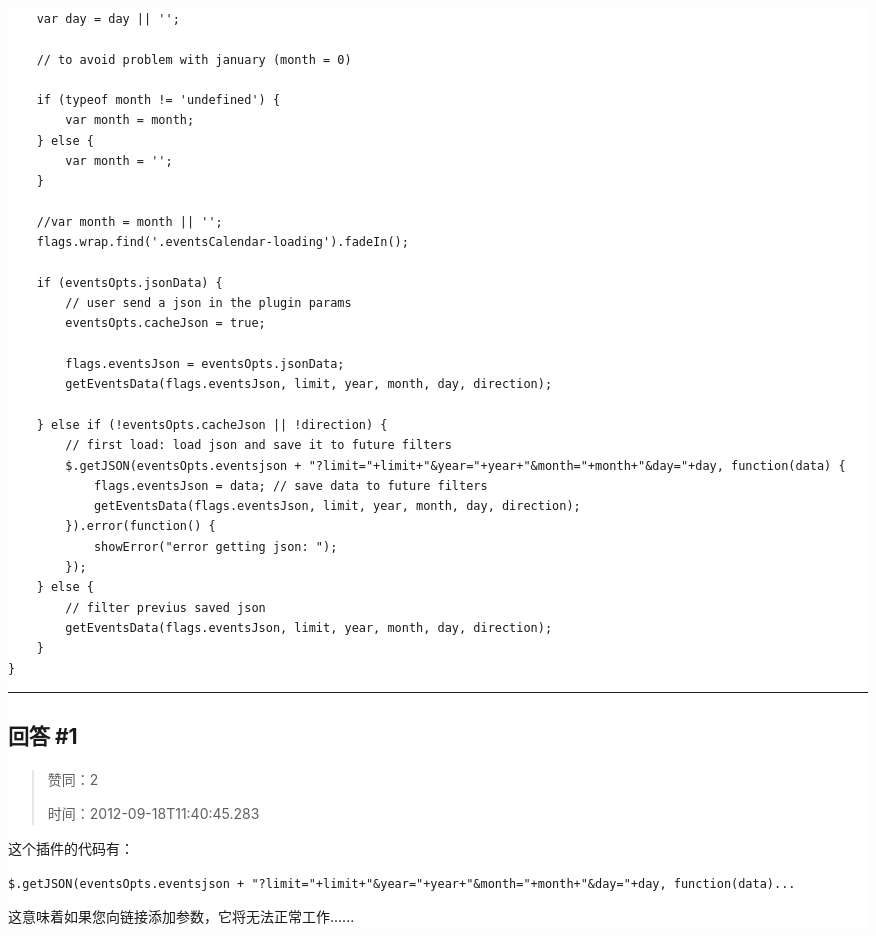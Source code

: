 ```
    var day = day || '';

    // to avoid problem with january (month = 0)

    if (typeof month != 'undefined') {
        var month = month;
    } else {
        var month = '';
    }

    //var month = month || '';
    flags.wrap.find('.eventsCalendar-loading').fadeIn();

    if (eventsOpts.jsonData) {
        // user send a json in the plugin params
        eventsOpts.cacheJson = true;

        flags.eventsJson = eventsOpts.jsonData;
        getEventsData(flags.eventsJson, limit, year, month, day, direction);

    } else if (!eventsOpts.cacheJson || !direction) {
        // first load: load json and save it to future filters
        $.getJSON(eventsOpts.eventsjson + "?limit="+limit+"&year="+year+"&month="+month+"&day="+day, function(data) {
            flags.eventsJson = data; // save data to future filters
            getEventsData(flags.eventsJson, limit, year, month, day, direction);
        }).error(function() { 
            showError("error getting json: ");
        });
    } else {
        // filter previus saved json
        getEventsData(flags.eventsJson, limit, year, month, day, direction);
    }
} 
```

* * *

## 回答 #1

> 赞同：2
> 
> 时间：2012-09-18T11:40:45.283

这个插件的代码有：

```
$.getJSON(eventsOpts.eventsjson + "?limit="+limit+"&year="+year+"&month="+month+"&day="+day, function(data)... 
```

这意味着如果您向链接添加参数，它将无法正常工作......
